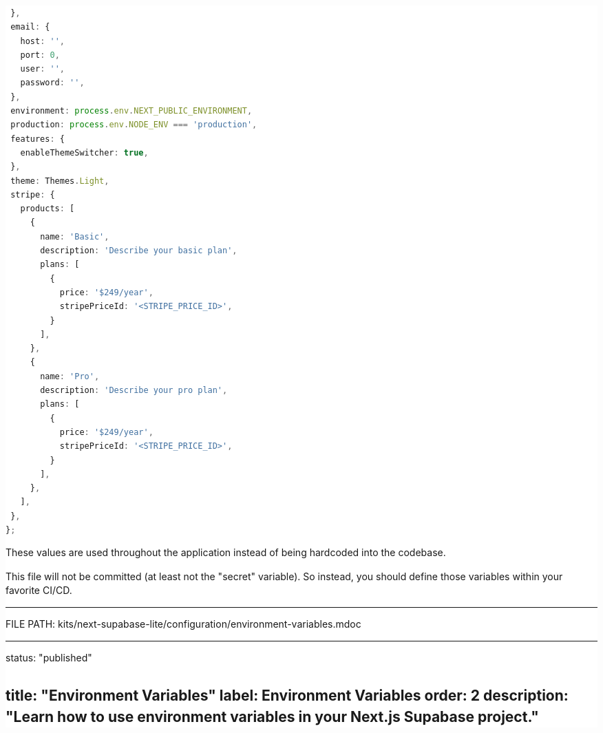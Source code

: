  ```typescript {% title="app/configuration.ts" %}
  },
  email: {
    host: '',
    port: 0,
    user: '',
    password: '',
  },
  environment: process.env.NEXT_PUBLIC_ENVIRONMENT,
  production: process.env.NODE_ENV === 'production',
  features: {
    enableThemeSwitcher: true,
  },
  theme: Themes.Light,
  stripe: {
    products: [
      {
        name: 'Basic',
        description: 'Describe your basic plan',
        plans: [
          {
            price: '$249/year',
            stripePriceId: '<STRIPE_PRICE_ID>',
          }
        ],
      },
      {
        name: 'Pro',
        description: 'Describe your pro plan',
        plans: [
          {
            price: '$249/year',
            stripePriceId: '<STRIPE_PRICE_ID>',
          }
        ],
      },
    ],
  },
};
```

These values are used throughout the application instead of being hardcoded into the codebase.

This file will not be committed (at least not the "secret" variable). So instead, you should define those variables within your favorite CI/CD.


-----------------
FILE PATH: kits/next-supabase-lite/configuration/environment-variables.mdoc

---
status: "published"

title: "Environment Variables"
label: Environment Variables
order: 2
description: "Learn how to use environment variables in your Next.js Supabase project."
---
